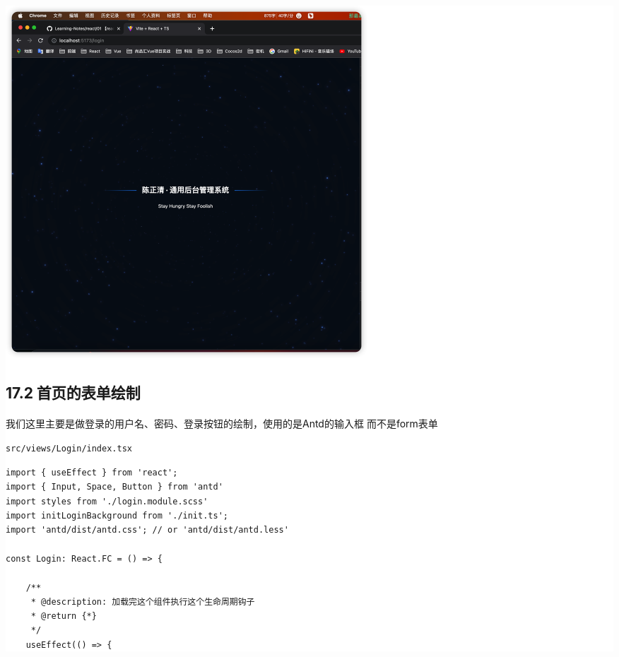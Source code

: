 <img src="/Users/chenzhengqing/Library/Application Support/typora-user-images/image-20230707150824605.png" alt="image-20230707150824605" style="zoom:50%;" />

## 17.2 首页的表单绘制

我们这里主要是做登录的用户名、密码、登录按钮的绘制，使用的是Antd的输入框 而不是form表单

`src/views/Login/index.tsx`

```tsx
import { useEffect } from 'react';
import { Input, Space, Button } from 'antd'
import styles from './login.module.scss'
import initLoginBackground from './init.ts';
import 'antd/dist/antd.css'; // or 'antd/dist/antd.less'

const Login: React.FC = () => {

    /**
     * @description: 加载完这个组件执行这个生命周期钩子
     * @return {*}
     */
    useEffect(() => {
```